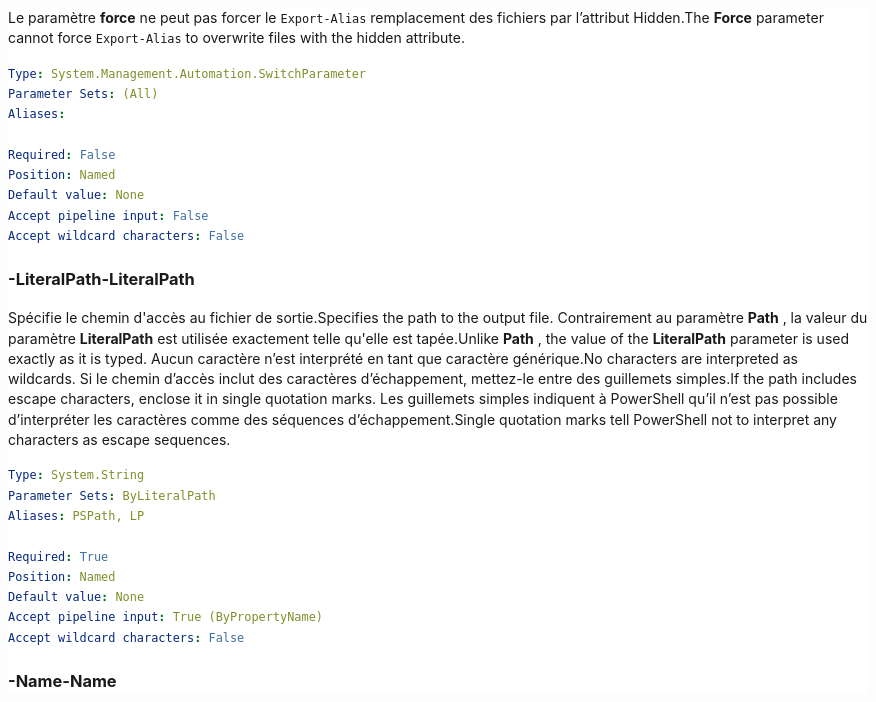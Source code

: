 <span data-ttu-id="c5ba6-154">Le paramètre **force** ne peut pas forcer le `Export-Alias` remplacement des fichiers par l’attribut Hidden.</span><span class="sxs-lookup"><span data-stu-id="c5ba6-154">The **Force** parameter cannot force `Export-Alias` to overwrite files with the hidden attribute.</span></span>

```yaml
Type: System.Management.Automation.SwitchParameter
Parameter Sets: (All)
Aliases:

Required: False
Position: Named
Default value: None
Accept pipeline input: False
Accept wildcard characters: False
```

### <span data-ttu-id="c5ba6-155">-LiteralPath</span><span class="sxs-lookup"><span data-stu-id="c5ba6-155">-LiteralPath</span></span>

<span data-ttu-id="c5ba6-156">Spécifie le chemin d'accès au fichier de sortie.</span><span class="sxs-lookup"><span data-stu-id="c5ba6-156">Specifies the path to the output file.</span></span>
<span data-ttu-id="c5ba6-157">Contrairement au paramètre **Path** , la valeur du paramètre **LiteralPath** est utilisée exactement telle qu'elle est tapée.</span><span class="sxs-lookup"><span data-stu-id="c5ba6-157">Unlike **Path** , the value of the **LiteralPath** parameter is used exactly as it is typed.</span></span>
<span data-ttu-id="c5ba6-158">Aucun caractère n’est interprété en tant que caractère générique.</span><span class="sxs-lookup"><span data-stu-id="c5ba6-158">No characters are interpreted as wildcards.</span></span>
<span data-ttu-id="c5ba6-159">Si le chemin d’accès inclut des caractères d’échappement, mettez-le entre des guillemets simples.</span><span class="sxs-lookup"><span data-stu-id="c5ba6-159">If the path includes escape characters, enclose it in single quotation marks.</span></span>
<span data-ttu-id="c5ba6-160">Les guillemets simples indiquent à PowerShell qu’il n’est pas possible d’interpréter les caractères comme des séquences d’échappement.</span><span class="sxs-lookup"><span data-stu-id="c5ba6-160">Single quotation marks tell PowerShell not to interpret any characters as escape sequences.</span></span>

```yaml
Type: System.String
Parameter Sets: ByLiteralPath
Aliases: PSPath, LP

Required: True
Position: Named
Default value: None
Accept pipeline input: True (ByPropertyName)
Accept wildcard characters: False
```

### <span data-ttu-id="c5ba6-161">-Name</span><span class="sxs-lookup"><span data-stu-id="c5ba6-161">-Name</span></span>
